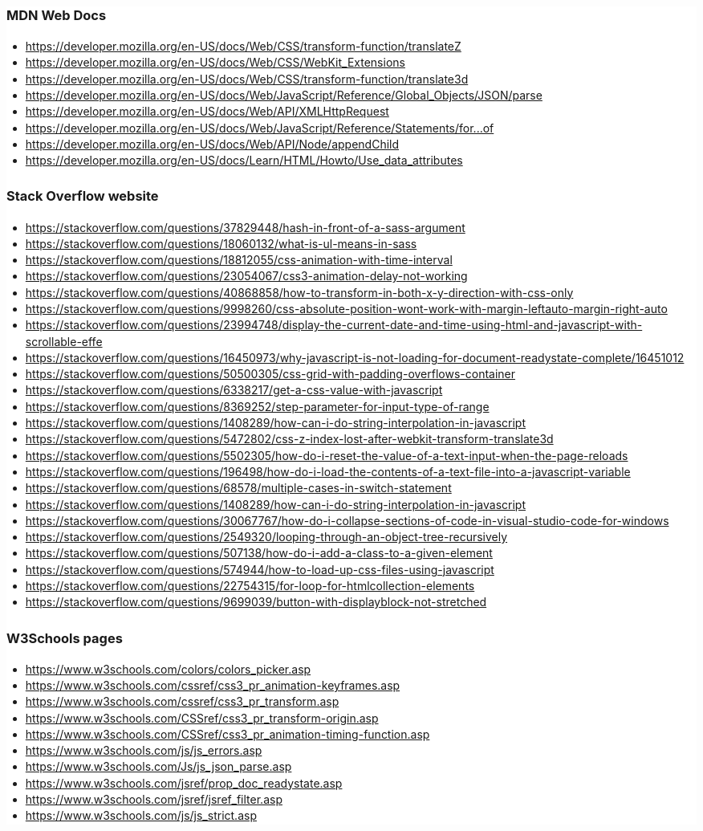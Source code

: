 ### MDN Web Docs

- https://developer.mozilla.org/en-US/docs/Web/CSS/transform-function/translateZ
- https://developer.mozilla.org/en-US/docs/Web/CSS/WebKit_Extensions
- https://developer.mozilla.org/en-US/docs/Web/CSS/transform-function/translate3d
- https://developer.mozilla.org/en-US/docs/Web/JavaScript/Reference/Global_Objects/JSON/parse
- https://developer.mozilla.org/en-US/docs/Web/API/XMLHttpRequest
- https://developer.mozilla.org/en-US/docs/Web/JavaScript/Reference/Statements/for...of
- https://developer.mozilla.org/en-US/docs/Web/API/Node/appendChild
- https://developer.mozilla.org/en-US/docs/Learn/HTML/Howto/Use_data_attributes

### Stack Overflow website

- https://stackoverflow.com/questions/37829448/hash-in-front-of-a-sass-argument
- https://stackoverflow.com/questions/18060132/what-is-ul-means-in-sass
- https://stackoverflow.com/questions/18812055/css-animation-with-time-interval
- https://stackoverflow.com/questions/23054067/css3-animation-delay-not-working
- https://stackoverflow.com/questions/40868858/how-to-transform-in-both-x-y-direction-with-css-only
- https://stackoverflow.com/questions/9998260/css-absolute-position-wont-work-with-margin-leftauto-margin-right-auto
- https://stackoverflow.com/questions/23994748/display-the-current-date-and-time-using-html-and-javascript-with-scrollable-effe
- https://stackoverflow.com/questions/16450973/why-javascript-is-not-loading-for-document-readystate-complete/16451012
- https://stackoverflow.com/questions/50500305/css-grid-with-padding-overflows-container
- https://stackoverflow.com/questions/6338217/get-a-css-value-with-javascript
- https://stackoverflow.com/questions/8369252/step-parameter-for-input-type-of-range
- https://stackoverflow.com/questions/1408289/how-can-i-do-string-interpolation-in-javascript
- https://stackoverflow.com/questions/5472802/css-z-index-lost-after-webkit-transform-translate3d
- https://stackoverflow.com/questions/5502305/how-do-i-reset-the-value-of-a-text-input-when-the-page-reloads
- https://stackoverflow.com/questions/196498/how-do-i-load-the-contents-of-a-text-file-into-a-javascript-variable
- https://stackoverflow.com/questions/68578/multiple-cases-in-switch-statement
- https://stackoverflow.com/questions/1408289/how-can-i-do-string-interpolation-in-javascript
- https://stackoverflow.com/questions/30067767/how-do-i-collapse-sections-of-code-in-visual-studio-code-for-windows
- https://stackoverflow.com/questions/2549320/looping-through-an-object-tree-recursively
- https://stackoverflow.com/questions/507138/how-do-i-add-a-class-to-a-given-element
- https://stackoverflow.com/questions/574944/how-to-load-up-css-files-using-javascript
- https://stackoverflow.com/questions/22754315/for-loop-for-htmlcollection-elements
- https://stackoverflow.com/questions/9699039/button-with-displayblock-not-stretched

### W3Schools pages

- https://www.w3schools.com/colors/colors_picker.asp
- https://www.w3schools.com/cssref/css3_pr_animation-keyframes.asp
- https://www.w3schools.com/cssref/css3_pr_transform.asp
- https://www.w3schools.com/CSSref/css3_pr_transform-origin.asp
- https://www.w3schools.com/CSSref/css3_pr_animation-timing-function.asp
- https://www.w3schools.com/js/js_errors.asp
- https://www.w3schools.com/Js/js_json_parse.asp
- https://www.w3schools.com/jsref/prop_doc_readystate.asp
- https://www.w3schools.com/jsref/jsref_filter.asp
- https://www.w3schools.com/js/js_strict.asp
